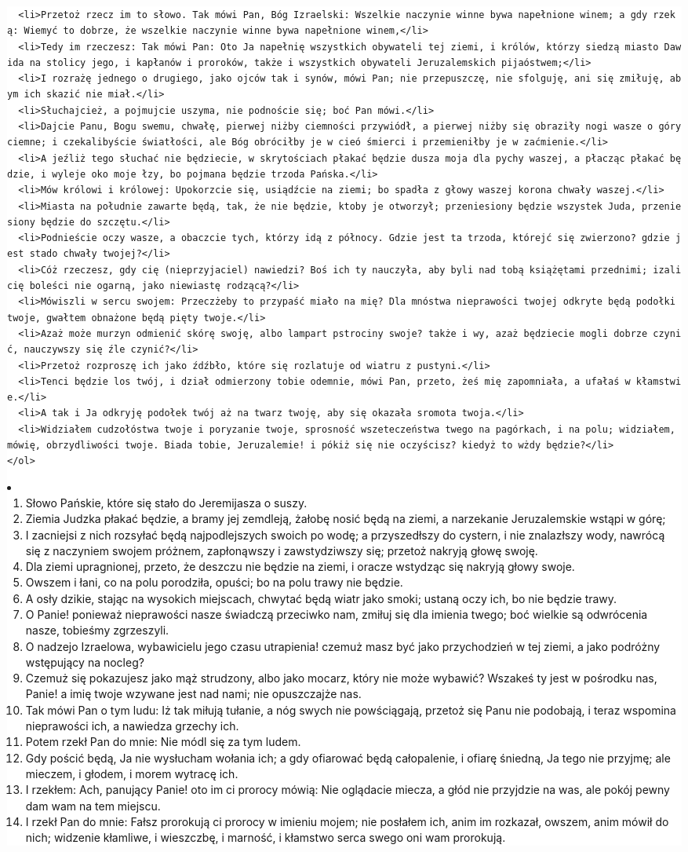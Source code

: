       <li>Przetoż rzecz im to słowo. Tak mówi Pan, Bóg Izraelski: Wszelkie naczynie winne bywa napełnione winem; a gdy rzeką: Wiemyć to dobrze, że wszelkie naczynie winne bywa napełnione winem,</li>
      <li>Tedy im rzeczesz: Tak mówi Pan: Oto Ja napełnię wszystkich obywateli tej ziemi, i królów, którzy siedzą miasto Dawida na stolicy jego, i kapłanów i proroków, także i wszystkich obywateli Jeruzalemskich pijaóstwem;</li>
      <li>I rozrażę jednego o drugiego, jako ojców tak i synów, mówi Pan; nie przepuszczę, nie sfolguję, ani się zmiłuję, abym ich skazić nie miał.</li>
      <li>Słuchajcież, a pojmujcie uszyma, nie podnoście się; boć Pan mówi.</li>
      <li>Dajcie Panu, Bogu swemu, chwałę, pierwej niżby ciemności przywiódł, a pierwej niżby się obraziły nogi wasze o góry ciemne; i czekalibyście światłości, ale Bóg obróciłby je w cieó śmierci i przemieniłby je w zaćmienie.</li>
      <li>A jeźliż tego słuchać nie będziecie, w skrytościach płakać będzie dusza moja dla pychy waszej, a płacząc płakać będzie, i wyleje oko moje łzy, bo pojmana będzie trzoda Pańska.</li>
      <li>Mów królowi i królowej: Upokorzcie się, usiądźcie na ziemi; bo spadła z głowy waszej korona chwały waszej.</li>
      <li>Miasta na południe zawarte będą, tak, że nie będzie, ktoby je otworzył; przeniesiony będzie wszystek Juda, przeniesiony będzie do szczętu.</li>
      <li>Podnieście oczy wasze, a obaczcie tych, którzy idą z północy. Gdzie jest ta trzoda, którejć się zwierzono? gdzie jest stado chwały twojej?</li>
      <li>Cóż rzeczesz, gdy cię (nieprzyjaciel) nawiedzi? Boś ich ty nauczyła, aby byli nad tobą książętami przednimi; izali cię boleści nie ogarną, jako niewiastę rodzącą?</li>
      <li>Mówiszli w sercu swojem: Przeczżeby to przypaść miało na mię? Dla mnóstwa nieprawości twojej odkryte będą podołki twoje, gwałtem obnażone będą pięty twoje.</li>
      <li>Azaż może murzyn odmienić skórę swoję, albo lampart pstrociny swoje? także i wy, azaż będziecie mogli dobrze czynić, nauczywszy się źle czynić?</li>
      <li>Przetoż rozproszę ich jako źdźbło, które się rozlatuje od wiatru z pustyni.</li>
      <li>Tenci będzie los twój, i dział odmierzony tobie odemnie, mówi Pan, przeto, żeś mię zapomniała, a ufałaś w kłamstwie.</li>
      <li>A tak i Ja odkryję podołek twój aż na twarz twoję, aby się okazała sromota twoja.</li>
      <li>Widziałem cudzołóstwa twoje i poryzanie twoje, sprosność wszeteczeństwa twego na pagórkach, i na polu; widziałem, mówię, obrzydliwości twoje. Biada tobie, Jeruzalemie! i pókiż się nie oczyścisz? kiedyż to wżdy będzie?</li>
    </ol>
  </li>
  <li>
    <ol>
      <li>Słowo Pańskie, które się stało do Jeremijasza o suszy.</li>
      <li>Ziemia Judzka płakać będzie, a bramy jej zemdleją, żałobę nosić będą na ziemi, a narzekanie Jeruzalemskie wstąpi w górę;</li>
      <li>I zacniejsi z nich rozsyłać będą najpodlejszych swoich po wodę; a przyszedłszy do cystern, i nie znalazłszy wody, nawrócą się z naczyniem swojem próżnem, zapłonąwszy i zawstydziwszy się; przetoż nakryją głowę swoję.</li>
      <li>Dla ziemi upragnionej, przeto, że deszczu nie będzie na ziemi, i oracze wstydząc się nakryją głowy swoje.</li>
      <li>Owszem i łani, co na polu porodziła, opuści; bo na polu trawy nie będzie.</li>
      <li>A osły dzikie, stając na wysokich miejscach, chwytać będą wiatr jako smoki; ustaną oczy ich, bo nie będzie trawy.</li>
      <li>O Panie! ponieważ nieprawości nasze świadczą przeciwko nam, zmiłuj się dla imienia twego; boć wielkie są odwrócenia nasze, tobieśmy zgrzeszyli.</li>
      <li>O nadzejo Izraelowa, wybawicielu jego czasu utrapienia! czemuż masz być jako przychodzień w tej ziemi, a jako podróżny wstępujący na nocleg?</li>
      <li>Czemuż się pokazujesz jako mąż strudzony, albo jako mocarz, który nie może wybawić? Wszakeś ty jest w pośrodku nas, Panie! a imię twoje wzywane jest nad nami; nie opuszczajże nas.</li>
      <li>Tak mówi Pan o tym ludu: Iż tak miłują tułanie, a nóg swych nie powściągają, przetoż się Panu nie podobają, i teraz wspomina nieprawości ich, a nawiedza grzechy ich.</li>
      <li>Potem rzekł Pan do mnie: Nie módl się za tym ludem.</li>
      <li>Gdy pościć będą, Ja nie wysłucham wołania ich; a gdy ofiarować będą całopalenie, i ofiarę śniedną, Ja tego nie przyjmę; ale mieczem, i głodem, i morem wytracę ich.</li>
      <li>I rzekłem: Ach, panujący Panie! oto im ci prorocy mówią: Nie oglądacie miecza, a głód nie przyjdzie na was, ale pokój pewny dam wam na tem miejscu.</li>
      <li>I rzekł Pan do mnie: Fałsz prorokują ci prorocy w imieniu mojem; nie posłałem ich, anim im rozkazał, owszem, anim mówił do nich; widzenie kłamliwe, i wieszczbę, i marność, i kłamstwo serca swego oni wam prorokują.</li>